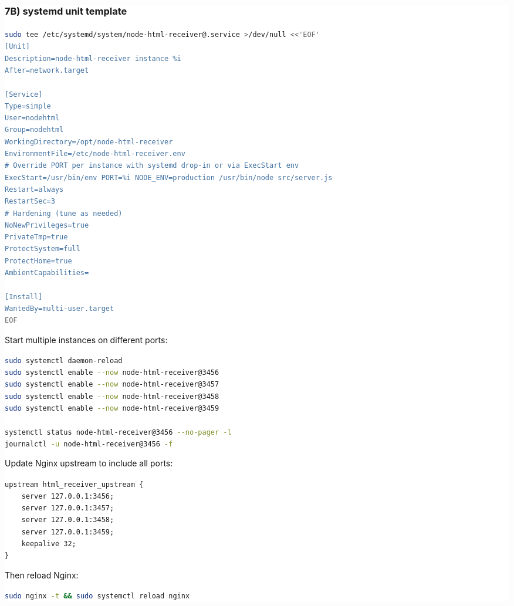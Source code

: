 ### 7B) systemd unit template
```bash
sudo tee /etc/systemd/system/node-html-receiver@.service >/dev/null <<'EOF'
[Unit]
Description=node-html-receiver instance %i
After=network.target

[Service]
Type=simple
User=nodehtml
Group=nodehtml
WorkingDirectory=/opt/node-html-receiver
EnvironmentFile=/etc/node-html-receiver.env
# Override PORT per instance with systemd drop-in or via ExecStart env
ExecStart=/usr/bin/env PORT=%i NODE_ENV=production /usr/bin/node src/server.js
Restart=always
RestartSec=3
# Hardening (tune as needed)
NoNewPrivileges=true
PrivateTmp=true
ProtectSystem=full
ProtectHome=true
AmbientCapabilities=

[Install]
WantedBy=multi-user.target
EOF
```

Start multiple instances on different ports:
```bash
sudo systemctl daemon-reload
sudo systemctl enable --now node-html-receiver@3456
sudo systemctl enable --now node-html-receiver@3457
sudo systemctl enable --now node-html-receiver@3458
sudo systemctl enable --now node-html-receiver@3459

systemctl status node-html-receiver@3456 --no-pager -l
journalctl -u node-html-receiver@3456 -f
```

Update Nginx upstream to include all ports:
```nginx
upstream html_receiver_upstream {
    server 127.0.0.1:3456;
    server 127.0.0.1:3457;
    server 127.0.0.1:3458;
    server 127.0.0.1:3459;
    keepalive 32;
}
```
Then reload Nginx:
```bash
sudo nginx -t && sudo systemctl reload nginx
```
